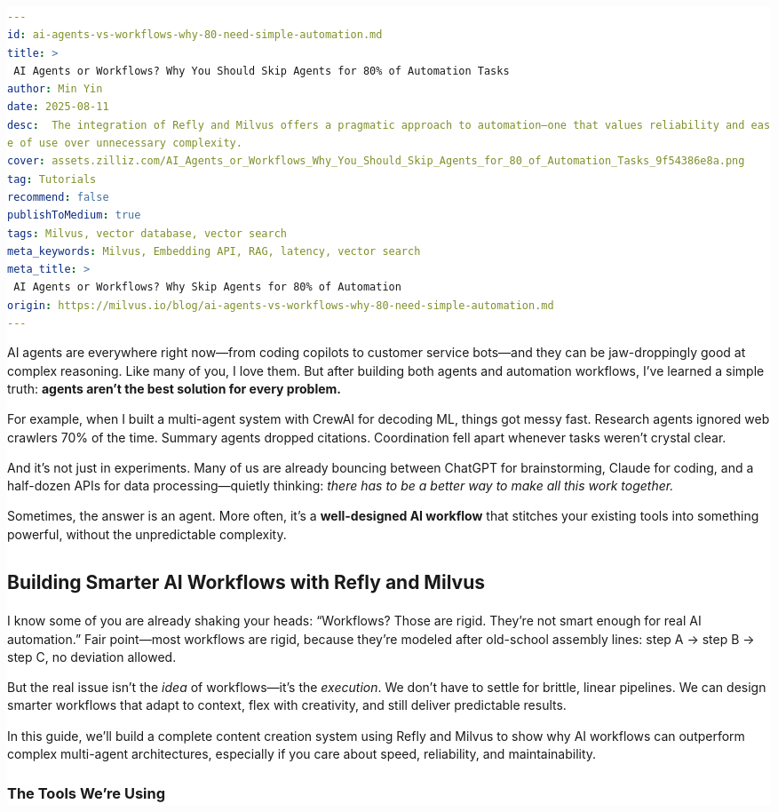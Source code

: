 ```yaml
---
id: ai-agents-vs-workflows-why-80-need-simple-automation.md
title: >
 AI Agents or Workflows? Why You Should Skip Agents for 80% of Automation Tasks
author: Min Yin
date: 2025-08-11
desc:  The integration of Refly and Milvus offers a pragmatic approach to automation—one that values reliability and ease of use over unnecessary complexity. 
cover: assets.zilliz.com/AI_Agents_or_Workflows_Why_You_Should_Skip_Agents_for_80_of_Automation_Tasks_9f54386e8a.png
tag: Tutorials
recommend: false
publishToMedium: true
tags: Milvus, vector database, vector search
meta_keywords: Milvus, Embedding API, RAG, latency, vector search
meta_title: >
 AI Agents or Workflows? Why Skip Agents for 80% of Automation
origin: https://milvus.io/blog/ai-agents-vs-workflows-why-80-need-simple-automation.md
---
```


AI agents are everywhere right now—from coding copilots to customer service bots—and they can be jaw-droppingly good at complex reasoning. Like many of you, I love them. But after building both agents and automation workflows, I’ve learned a simple truth: **agents aren’t the best solution for every problem.** 

For example, when I built a multi-agent system with CrewAI for decoding ML, things got messy fast. Research agents ignored web crawlers 70% of the time. Summary agents dropped citations. Coordination fell apart whenever tasks weren’t crystal clear.

And it’s not just in experiments. Many of us are already bouncing between ChatGPT for brainstorming, Claude for coding, and a half-dozen APIs for data processing—quietly thinking: _there has to be a better way to make all this work together._

Sometimes, the answer is an agent. More often, it’s a **well-designed AI workflow** that stitches your existing tools into something powerful, without the unpredictable complexity. 


## Building Smarter AI Workflows with Refly and Milvus

I know some of you are already shaking your heads: “Workflows? Those are rigid. They’re not smart enough for real AI automation.” Fair point—most workflows are rigid, because they’re modeled after old-school assembly lines: step A → step B → step C, no deviation allowed.

But the real issue isn’t the _idea_ of workflows—it’s the _execution_. We don’t have to settle for brittle, linear pipelines. We can design smarter workflows that adapt to context, flex with creativity, and still deliver predictable results. 

In this guide, we’ll build a complete content creation system using Refly and Milvus to show why AI workflows can outperform complex multi-agent architectures, especially if you care about speed, reliability, and maintainability.


### The Tools We’re Using
